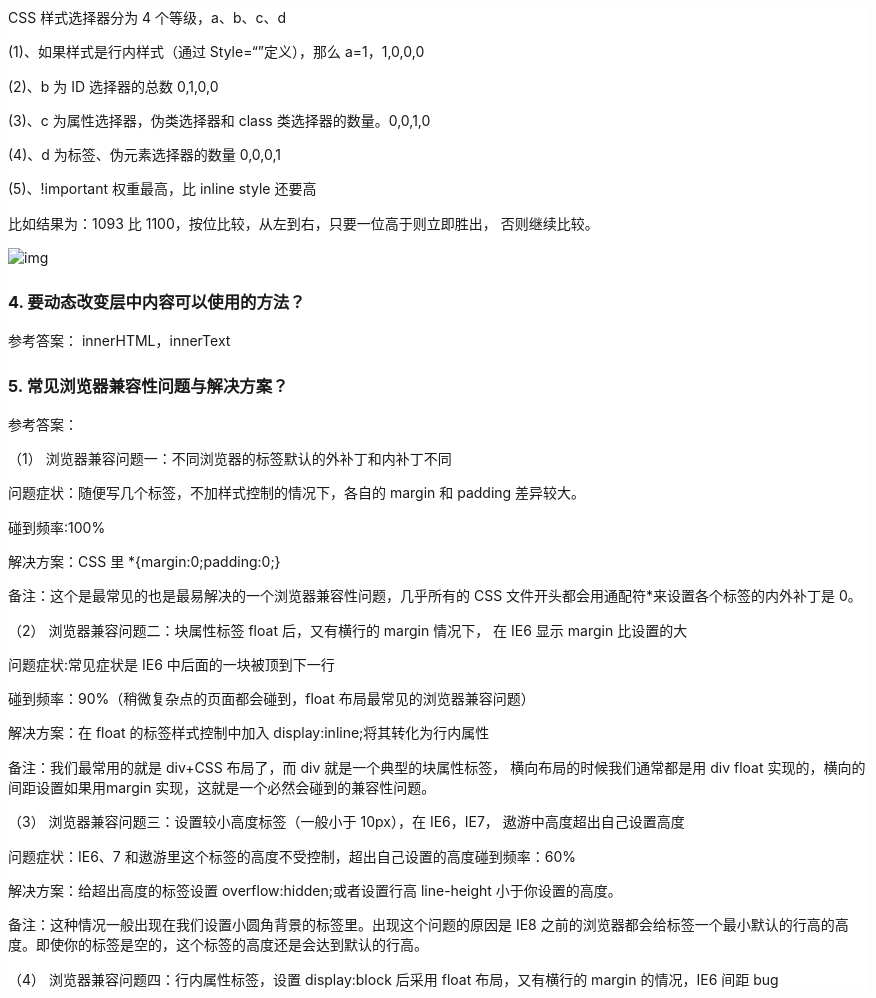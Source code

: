 
CSS 样式选择器分为 4 个等级，a、b、c、d

(1)、如果样式是行内样式（通过 Style=“”定义），那么 a=1，1,0,0,0 

(2)、b 为 ID 选择器的总数 0,1,0,0

(3)、c 为属性选择器，伪类选择器和 class 类选择器的数量。0,0,1,0 

(4)、d 为标签、伪元素选择器的数量 0,0,0,1

(5)、!important 权重最高，比 inline style 还要高

比如结果为：1093 比 1100，按位比较，从左到右，只要一位高于则立即胜出， 否则继续比较。





![img](https://gitee.com/p_pj/picgo/raw/master/img/20210527120740.jpg)

 

### 4. 要动态改变层中内容可以使用的方法？

 

参考答案： innerHTML，innerText

 

### 5. 常见浏览器兼容性问题与解决方案？

 

参考答案：

（1） 浏览器兼容问题一：不同浏览器的标签默认的外补丁和内补丁不同

问题症状：随便写几个标签，不加样式控制的情况下，各自的 margin 和 padding 差异较大。

碰到频率:100%

解决方案：CSS 里 *{margin:0;padding:0;}

备注：这个是最常见的也是最易解决的一个浏览器兼容性问题，几乎所有的 CSS 文件开头都会用通配符*来设置各个标签的内外补丁是 0。

（2） 浏览器兼容问题二：块属性标签 float 后，又有横行的 margin 情况下， 在 IE6 显示 margin 比设置的大

问题症状:常见症状是 IE6 中后面的一块被顶到下一行

碰到频率：90%（稍微复杂点的页面都会碰到，float 布局最常见的浏览器兼容问题）

解决方案：在 float 的标签样式控制中加入 display:inline;将其转化为行内属性

备注：我们最常用的就是 div+CSS 布局了，而 div 就是一个典型的块属性标签， 横向布局的时候我们通常都是用 div float 实现的，横向的间距设置如果用margin 实现，这就是一个必然会碰到的兼容性问题。

（3） 浏览器兼容问题三：设置较小高度标签（一般小于 10px），在 IE6，IE7， 遨游中高度超出自己设置高度

问题症状：IE6、7 和遨游里这个标签的高度不受控制，超出自己设置的高度碰到频率：60%

解决方案：给超出高度的标签设置 overflow:hidden;或者设置行高 line-height 小于你设置的高度。

备注：这种情况一般出现在我们设置小圆角背景的标签里。出现这个问题的原因是 IE8 之前的浏览器都会给标签一个最小默认的行高的高度。即使你的标签是空的，这个标签的高度还是会达到默认的行高。

（4） 浏览器兼容问题四：行内属性标签，设置 display:block 后采用 float 布局，又有横行的 margin 的情况，IE6 间距 bug
